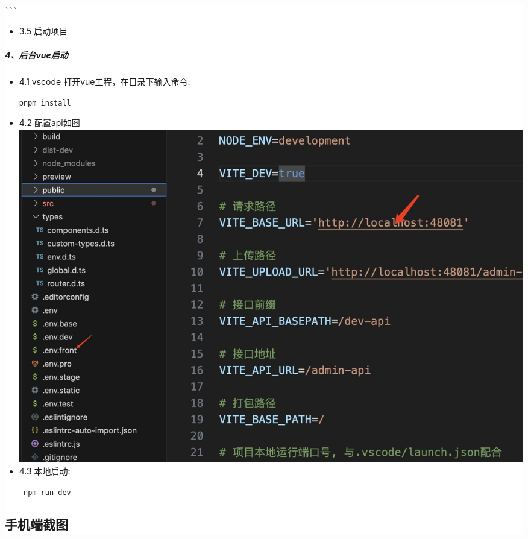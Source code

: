     ```
-   3.5 启动项目

##### 4、后台vue启动

 - 4.1 vscode 打开vue工程，在目录下输入命令: 
    ``` 
    pnpm install
    ```
 - 4.2 配置api如图
 ![输入图片说明](assets/3355.jpg)
 - 4.3 本地启动:
    ```
     npm run dev
    ```
## 手机端截图
